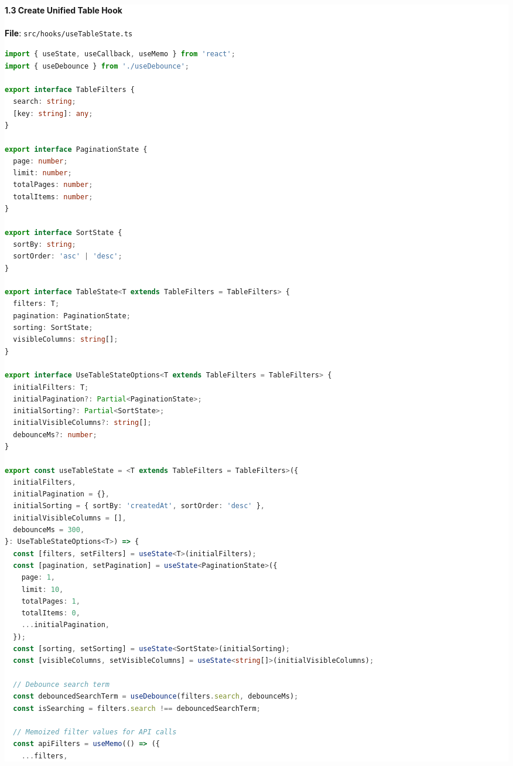 #### 1.3 Create Unified Table Hook
**File**: `src/hooks/useTableState.ts`

```typescript
import { useState, useCallback, useMemo } from 'react';
import { useDebounce } from './useDebounce';

export interface TableFilters {
  search: string;
  [key: string]: any;
}

export interface PaginationState {
  page: number;
  limit: number;
  totalPages: number;
  totalItems: number;
}

export interface SortState {
  sortBy: string;
  sortOrder: 'asc' | 'desc';
}

export interface TableState<T extends TableFilters = TableFilters> {
  filters: T;
  pagination: PaginationState;
  sorting: SortState;
  visibleColumns: string[];
}

export interface UseTableStateOptions<T extends TableFilters = TableFilters> {
  initialFilters: T;
  initialPagination?: Partial<PaginationState>;
  initialSorting?: Partial<SortState>;
  initialVisibleColumns?: string[];
  debounceMs?: number;
}

export const useTableState = <T extends TableFilters = TableFilters>({
  initialFilters,
  initialPagination = {},
  initialSorting = { sortBy: 'createdAt', sortOrder: 'desc' },
  initialVisibleColumns = [],
  debounceMs = 300,
}: UseTableStateOptions<T>) => {
  const [filters, setFilters] = useState<T>(initialFilters);
  const [pagination, setPagination] = useState<PaginationState>({
    page: 1,
    limit: 10,
    totalPages: 1,
    totalItems: 0,
    ...initialPagination,
  });
  const [sorting, setSorting] = useState<SortState>(initialSorting);
  const [visibleColumns, setVisibleColumns] = useState<string[]>(initialVisibleColumns);

  // Debounce search term
  const debouncedSearchTerm = useDebounce(filters.search, debounceMs);
  const isSearching = filters.search !== debouncedSearchTerm;

  // Memoized filter values for API calls
  const apiFilters = useMemo(() => ({
    ...filters,
```

  [key: string]: {
